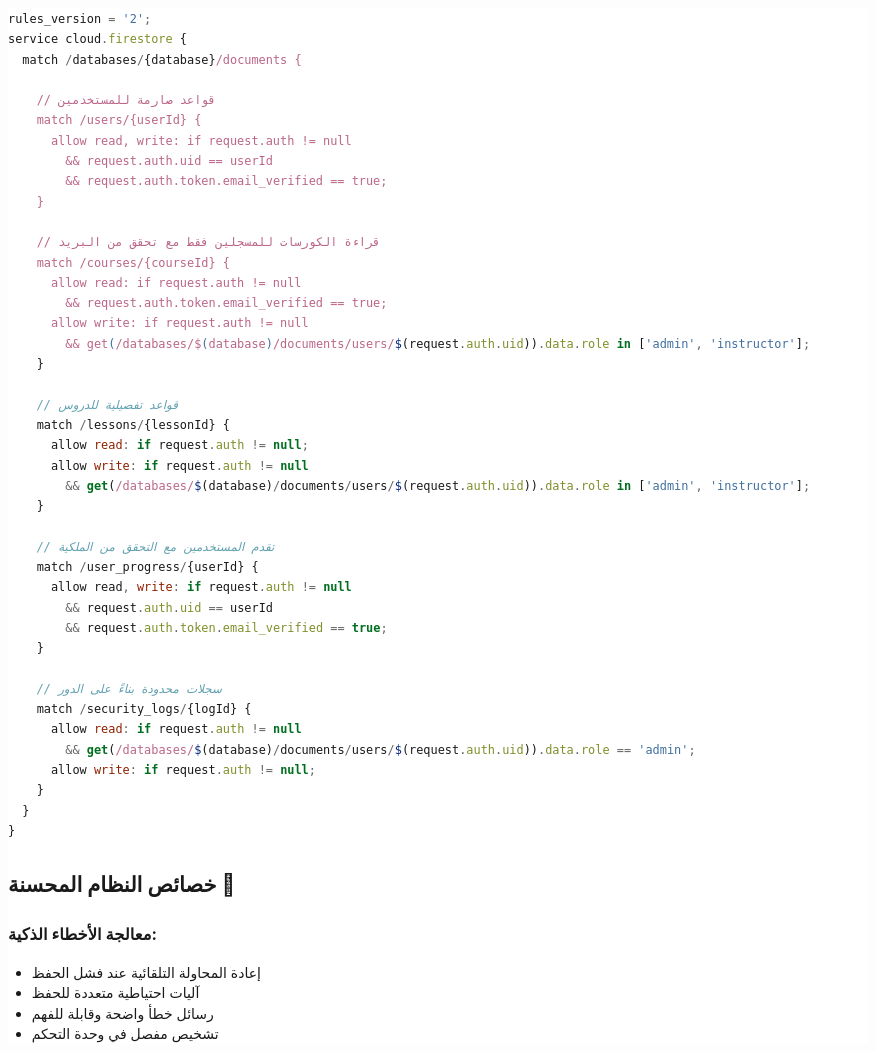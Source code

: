 ```javascript
rules_version = '2';
service cloud.firestore {
  match /databases/{database}/documents {
    
    // قواعد صارمة للمستخدمين
    match /users/{userId} {
      allow read, write: if request.auth != null 
        && request.auth.uid == userId
        && request.auth.token.email_verified == true;
    }
    
    // قراءة الكورسات للمسجلين فقط مع تحقق من البريد
    match /courses/{courseId} {
      allow read: if request.auth != null 
        && request.auth.token.email_verified == true;
      allow write: if request.auth != null 
        && get(/databases/$(database)/documents/users/$(request.auth.uid)).data.role in ['admin', 'instructor'];
    }
    
    // قواعد تفصيلية للدروس
    match /lessons/{lessonId} {
      allow read: if request.auth != null;
      allow write: if request.auth != null 
        && get(/databases/$(database)/documents/users/$(request.auth.uid)).data.role in ['admin', 'instructor'];
    }
    
    // تقدم المستخدمين مع التحقق من الملكية
    match /user_progress/{userId} {
      allow read, write: if request.auth != null 
        && request.auth.uid == userId
        && request.auth.token.email_verified == true;
    }
    
    // سجلات محدودة بناءً على الدور
    match /security_logs/{logId} {
      allow read: if request.auth != null 
        && get(/databases/$(database)/documents/users/$(request.auth.uid)).data.role == 'admin';
      allow write: if request.auth != null;
    }
  }
}
```

## خصائص النظام المحسنة 🚀

### معالجة الأخطاء الذكية:
- إعادة المحاولة التلقائية عند فشل الحفظ
- آليات احتياطية متعددة للحفظ
- رسائل خطأ واضحة وقابلة للفهم
- تشخيص مفصل في وحدة التحكم
